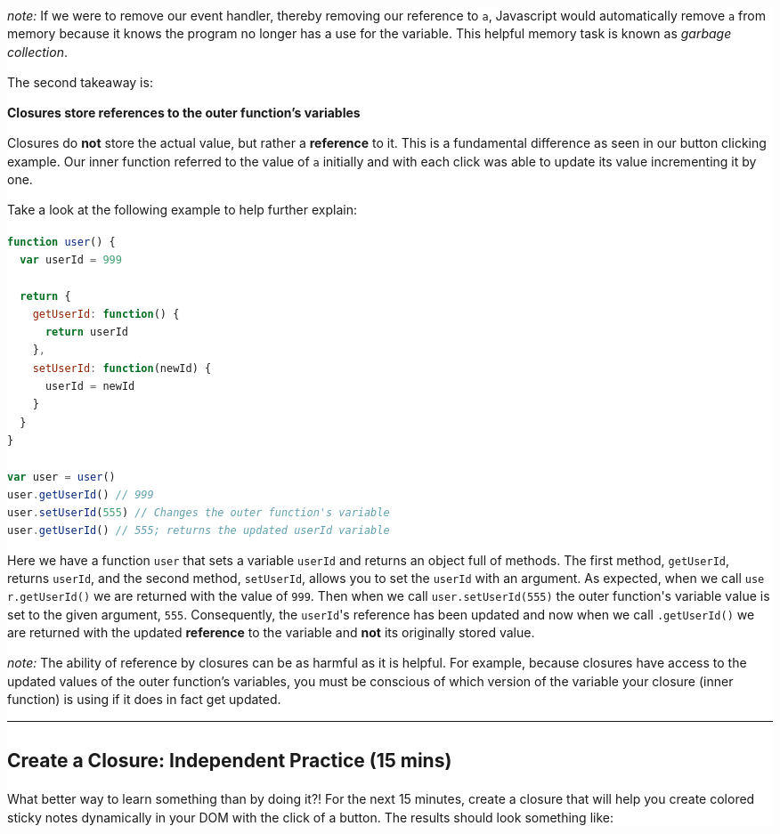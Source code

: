 *note:* If we were to remove our event handler, thereby removing our reference to `a`, Javascript would automatically remove `a` from memory because it knows the program no longer has a use for the variable. This helpful memory task is known as _garbage collection_.

The second takeaway is:

**Closures store references to the outer function’s variables**

Closures do **not** store the actual value, but rather a **reference** to it. This is a fundamental difference as seen in our button clicking example. Our inner function referred to the value of `a` initially and with each click was able to update its value incrementing it by one.

Take a look at the following example to help further explain:

```js
function user() {
  var userId = 999

  return {
    getUserId: function() {
      return userId
    },
    setUserId: function(newId) {
      userId = newId
    }
  }
}

var user = user()
user.getUserId() // 999
user.setUserId(555) // Changes the outer function's variable
user.getUserId() // 555; returns the updated userId variable
```

Here we have a function `user` that sets a variable `userId` and returns an object full of methods. The first method, `getUserId`, returns `userId`, and the second method, `setUserId`, allows you to set the `userId` with an argument. As expected, when we call `user.getUserId()` we are returned with the value of `999`. Then when we call `user.setUserId(555)` the outer function's variable value is set to the given argument, `555`. Consequently, the `userId`'s reference has been updated and now when we call `.getUserId()` we are returned with the updated **reference** to the variable and **not** its originally stored value.

*note:* The ability of reference by closures can be as harmful as it is helpful. For example, because closures have access to the updated values of the outer function’s variables, you must be conscious of which version of the variable your closure (inner function) is using if it does in fact get updated.

---

<a name = "lab1"></a>
## Create a Closure: Independent Practice (15 mins)

What better way to learn something than by doing it?! For the next 15 minutes, create a closure that will help you create colored sticky notes dynamically in your DOM with the click of a button. The results should look something like:
